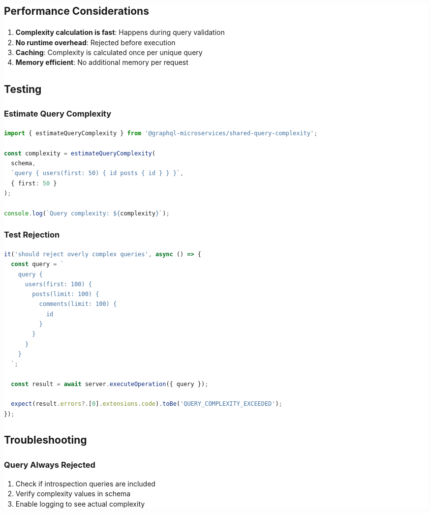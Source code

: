 ## Performance Considerations

1. **Complexity calculation is fast**: Happens during query validation
2. **No runtime overhead**: Rejected before execution
3. **Caching**: Complexity is calculated once per unique query
4. **Memory efficient**: No additional memory per request

## Testing

### Estimate Query Complexity

```typescript
import { estimateQueryComplexity } from '@graphql-microservices/shared-query-complexity';

const complexity = estimateQueryComplexity(
  schema,
  `query { users(first: 50) { id posts { id } } }`,
  { first: 50 }
);

console.log(`Query complexity: ${complexity}`);
```

### Test Rejection

```typescript
it('should reject overly complex queries', async () => {
  const query = `
    query {
      users(first: 100) {
        posts(limit: 100) {
          comments(limit: 100) {
            id
          }
        }
      }
    }
  `;
  
  const result = await server.executeOperation({ query });
  
  expect(result.errors?.[0].extensions.code).toBe('QUERY_COMPLEXITY_EXCEEDED');
});
```

## Troubleshooting

### Query Always Rejected

1. Check if introspection queries are included
2. Verify complexity values in schema
3. Enable logging to see actual complexity
